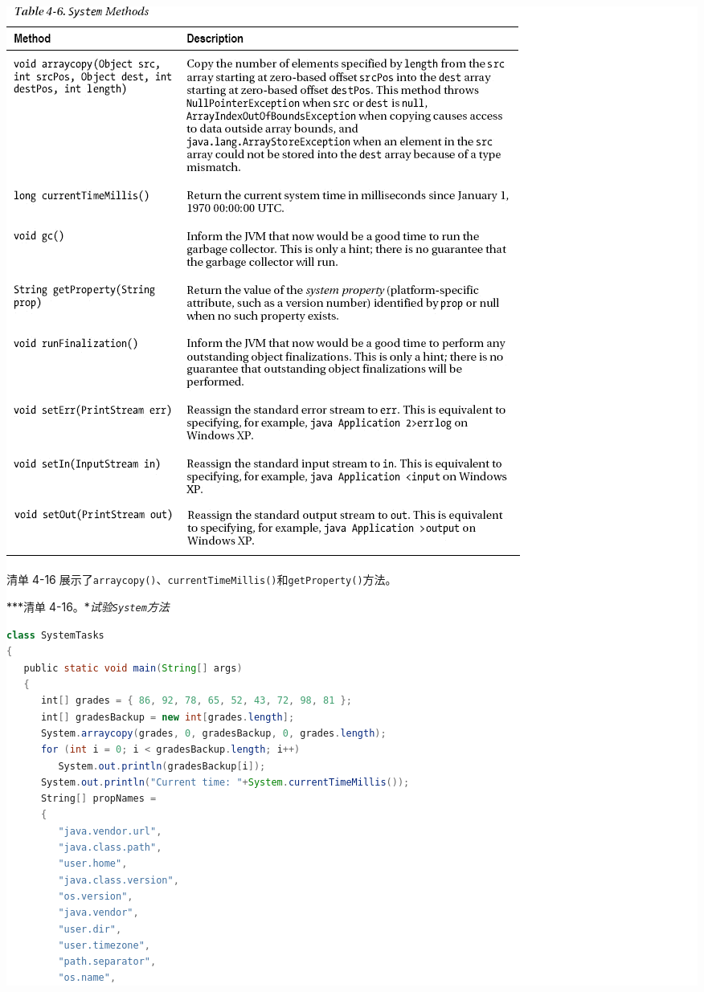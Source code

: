 ![images](img/t0406.jpg)

![images](img/t0406a.jpg)

清单 4-16 展示了`arraycopy()`、`currentTimeMillis()`和`getProperty()`方法。

***清单 4-16。**试验`System`方法*

```java
class SystemTasks
{
   public static void main(String[] args)
   {
      int[] grades = { 86, 92, 78, 65, 52, 43, 72, 98, 81 };
      int[] gradesBackup = new int[grades.length];
      System.arraycopy(grades, 0, gradesBackup, 0, grades.length);
      for (int i = 0; i < gradesBackup.length; i++)
         System.out.println(gradesBackup[i]);
      System.out.println("Current time: "+System.currentTimeMillis());
      String[] propNames =
      {
         "java.vendor.url",
         "java.class.path",
         "user.home",
         "java.class.version",
         "os.version",
         "java.vendor",
         "user.dir",
         "user.timezone",
         "path.separator",
         "os.name",
```